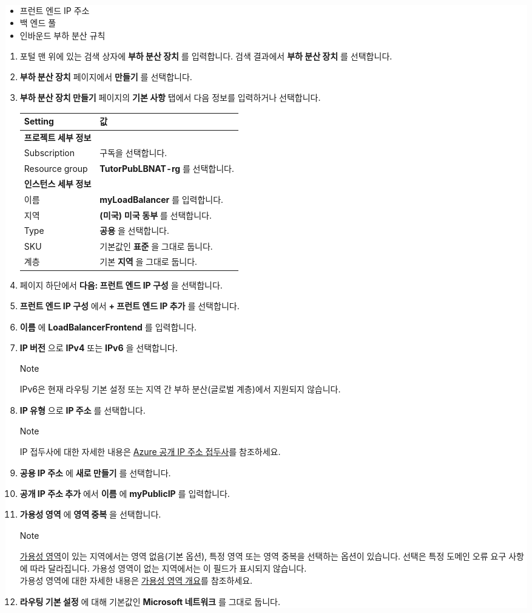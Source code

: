 * 프런트 엔드 IP 주소
* 백 엔드 풀
* 인바운드 부하 분산 규칙

1. 포털 맨 위에 있는 검색 상자에 **부하 분산 장치** 를 입력합니다. 검색 결과에서 **부하 분산 장치** 를 선택합니다.

2. **부하 분산 장치** 페이지에서 **만들기** 를 선택합니다.

3. **부하 분산 장치 만들기** 페이지의 **기본 사항** 탭에서 다음 정보를 입력하거나 선택합니다. 

    | Setting                 | 값                                              |
    | ---                     | ---                                                |
    | **프로젝트 세부 정보** |   |
    | Subscription               | 구독을 선택합니다.    |    
    | Resource group         | **TutorPubLBNAT-rg** 를 선택합니다. |
    | **인스턴스 세부 정보** |   |
    | 이름                   | **myLoadBalancer** 를 입력합니다.                                   |
    | 지역         | **(미국) 미국 동부** 를 선택합니다.                                        |
    | Type          | **공용** 을 선택합니다.                                        |
    | SKU           | 기본값인 **표준** 을 그대로 둡니다. |
    | 계층          | 기본 **지역** 을 그대로 둡니다. |


4. 페이지 하단에서 **다음: 프런트 엔드 IP 구성** 을 선택합니다.

5. **프런트 엔드 IP 구성** 에서 **+ 프런트 엔드 IP 추가** 를 선택합니다.

6. **이름** 에 **LoadBalancerFrontend** 를 입력합니다.

7. **IP 버전** 으로 **IPv4** 또는 **IPv6** 을 선택합니다.

    > [!NOTE]
    > IPv6은 현재 라우팅 기본 설정 또는 지역 간 부하 분산(글로벌 계층)에서 지원되지 않습니다.

8. **IP 유형** 으로 **IP 주소** 를 선택합니다.

    > [!NOTE]
    > IP 접두사에 대한 자세한 내용은 [Azure 공개 IP 주소 접두사](../../virtual-network/public-ip-address-prefix.md)를 참조하세요.

9. **공용 IP 주소** 에 **새로 만들기** 를 선택합니다.

10. **공개 IP 주소 추가** 에서 **이름** 에 **myPublicIP** 를 입력합니다.

11. **가용성 영역** 에 **영역 중복** 을 선택합니다.

    > [!NOTE]
    > [가용성 영역](../../availability-zones/az-overview.md?toc=%2fazure%2fvirtual-network%2ftoc.json#availability-zones)이 있는 지역에서는 영역 없음(기본 옵션), 특정 영역 또는 영역 중복을 선택하는 옵션이 있습니다. 선택은 특정 도메인 오류 요구 사항에 따라 달라집니다. 가용성 영역이 없는 지역에서는 이 필드가 표시되지 않습니다. </br> 가용성 영역에 대한 자세한 내용은 [가용성 영역 개요](../../availability-zones/az-overview.md)를 참조하세요.

12. **라우팅 기본 설정** 에 대해 기본값인 **Microsoft 네트워크** 를 그대로 둡니다.
